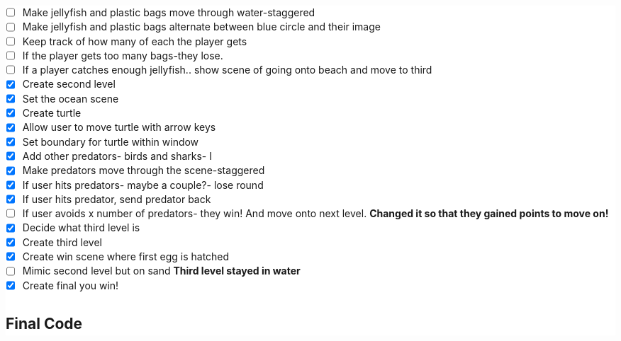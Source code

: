 - [ ] Make jellyfish and plastic bags move through water-staggered
- [ ] Make jellyfish and plastic bags alternate between blue circle and their image
- [ ]  Keep track of how many of each the player gets
- [ ] If the player gets too many bags-they lose.
- [ ]  If a player catches enough jellyfish.. show scene of going onto beach and move to third 
- [x]  Create second level
- [x] Set the ocean scene
- [x] Create turtle
- [x] Allow user to move turtle with arrow keys
- [x] Set boundary for turtle within window
- [x] Add other predators- birds and sharks- I
- [x] Make predators move through the scene-staggered
- [x] If user hits predators- maybe a couple?- lose round
- [x] If user hits predator, send predator back
- [ ] If user avoids x number of predators- they win! And move onto next level. **Changed it so that they gained points to move on!**
- [x] Decide what third level is 
- [x] Create third level
- [x] Create win scene where  first egg is hatched
- [ ] Mimic second level but on sand **Third level stayed in water**
- [x] Create final you win!

## Final Code
<iframe src="https://trinket.io/embed/pygame/7dc63e9f43" width="100%" height="600" frameborder="0" marginwidth="0" marginheight="0" allowfullscreen></iframe>

